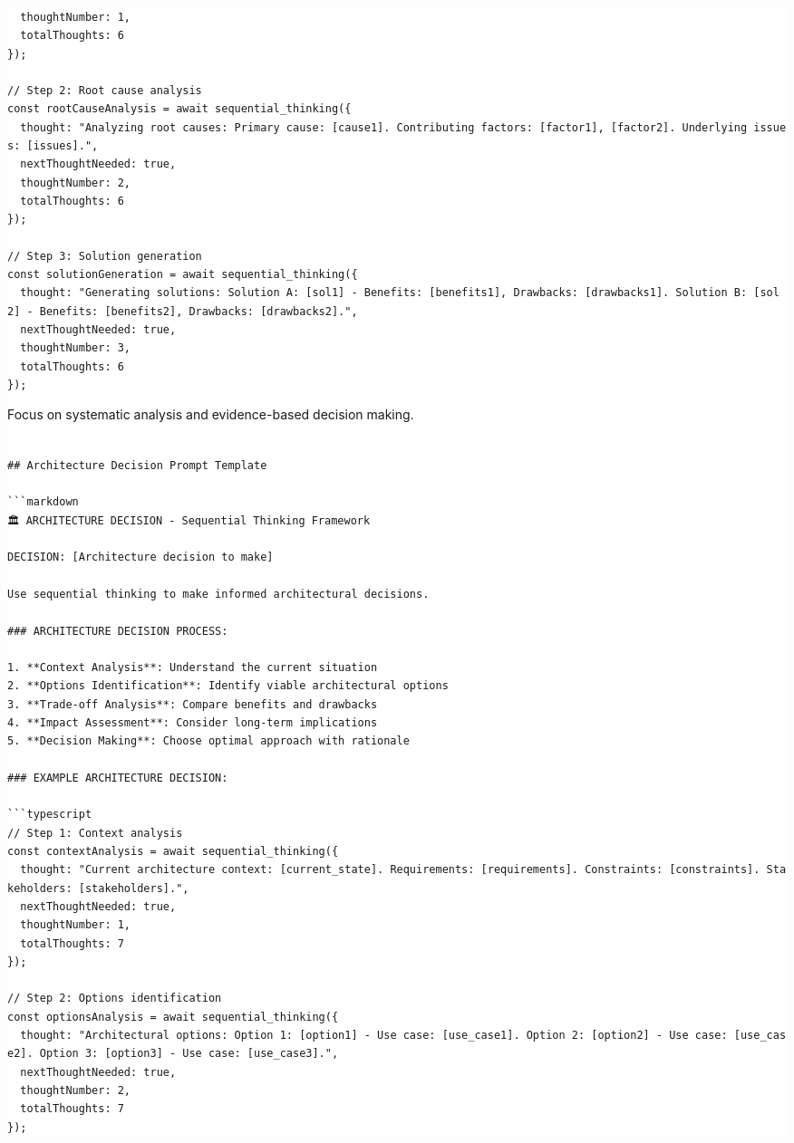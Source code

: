 ```
  thoughtNumber: 1,
  totalThoughts: 6
});

// Step 2: Root cause analysis
const rootCauseAnalysis = await sequential_thinking({
  thought: "Analyzing root causes: Primary cause: [cause1]. Contributing factors: [factor1], [factor2]. Underlying issues: [issues].",
  nextThoughtNeeded: true,
  thoughtNumber: 2,
  totalThoughts: 6
});

// Step 3: Solution generation
const solutionGeneration = await sequential_thinking({
  thought: "Generating solutions: Solution A: [sol1] - Benefits: [benefits1], Drawbacks: [drawbacks1]. Solution B: [sol2] - Benefits: [benefits2], Drawbacks: [drawbacks2].",
  nextThoughtNeeded: true,
  thoughtNumber: 3,
  totalThoughts: 6
});
```

Focus on systematic analysis and evidence-based decision making.
```

## Architecture Decision Prompt Template

```markdown
🏛️ ARCHITECTURE DECISION - Sequential Thinking Framework

DECISION: [Architecture decision to make]

Use sequential thinking to make informed architectural decisions.

### ARCHITECTURE DECISION PROCESS:

1. **Context Analysis**: Understand the current situation
2. **Options Identification**: Identify viable architectural options
3. **Trade-off Analysis**: Compare benefits and drawbacks
4. **Impact Assessment**: Consider long-term implications
5. **Decision Making**: Choose optimal approach with rationale

### EXAMPLE ARCHITECTURE DECISION:

```typescript
// Step 1: Context analysis
const contextAnalysis = await sequential_thinking({
  thought: "Current architecture context: [current_state]. Requirements: [requirements]. Constraints: [constraints]. Stakeholders: [stakeholders].",
  nextThoughtNeeded: true,
  thoughtNumber: 1,
  totalThoughts: 7
});

// Step 2: Options identification
const optionsAnalysis = await sequential_thinking({
  thought: "Architectural options: Option 1: [option1] - Use case: [use_case1]. Option 2: [option2] - Use case: [use_case2]. Option 3: [option3] - Use case: [use_case3].",
  nextThoughtNeeded: true,
  thoughtNumber: 2,
  totalThoughts: 7
});

```